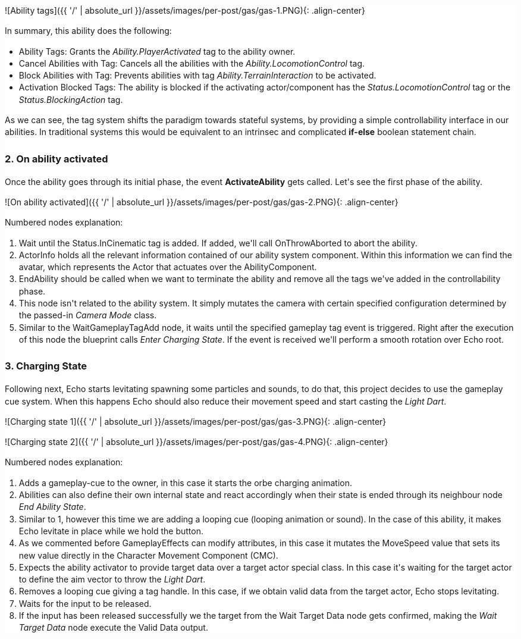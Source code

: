 ![Ability tags]({{ '/' | absolute_url }}/assets/images/per-post/gas/gas-1.PNG){: .align-center}

In summary, this ability does the following:
* Ability Tags: Grants the _Ability.PlayerActivated_ tag to the ability owner.
* Cancel Abilities with Tag: Cancels all the abilities with the _Ability.LocomotionControl_ tag. 
* Block Abilities with Tag: Prevents abilities with tag _Ability.TerrainInteraction_ to be activated.
* Activation Blocked Tags: The ability is blocked if the activating actor/component has the _Status.LocomotionControl_ tag or the _Status.BlockingAction_ tag.

As we can see, the tag system shifts the paradigm towards stateful systems, by providing a simple controllability interface in our abilities. In traditional systems this would be equivalent to an intrinsec and complicated **if-else** boolean statement chain.

### 2. On ability activated

Once the ability goes through its initial phase, the event **ActivateAbility** gets called. Let's see the first phase of the ability.

![On ability activated]({{ '/' | absolute_url }}/assets/images/per-post/gas/gas-2.PNG){: .align-center}

Numbered nodes explanation:

  1. Wait until the Status.InCinematic tag is added. If added, we'll call OnThrowAborted to abort the ability.
  2. ActorInfo holds all the relevant information contained of our ability system component. Within this information we can find the avatar, which represents the Actor that actuates over the AbilityComponent.
  3. EndAbility should be called when we want to terminate the ability and remove all the tags we've added in the controllability phase.
  4. This node isn't related to the ability system. It simply mutates the camera with certain specified configuration determined by the passed-in _Camera Mode_ class.
  5. Similar to the WaitGameplayTagAdd node, it waits until the specified gameplay tag event is triggered. Right after the execution of this node the blueprint calls _Enter Charging State_. If the event is received we'll perform a smooth rotation over Echo root.

### 3. Charging State

Following next, Echo starts levitating spawning some particles and sounds, to do that, this project decides to use the gameplay cue system. When this happens Echo should also reduce their movement speed and start casting the _Light Dart_.

![Charging state 1]({{ '/' | absolute_url }}/assets/images/per-post/gas/gas-3.PNG){: .align-center}

![Charging state 2]({{ '/' | absolute_url }}/assets/images/per-post/gas/gas-4.PNG){: .align-center}

Numbered nodes explanation:

  1. Adds a gameplay-cue to the owner, in this case it starts the orbe charging animation.
  2. Abilities can also define their own internal state and react accordingly when their state is ended through its neighbour node _End Ability State_.
  3. Similar to 1, however this time we are adding a looping cue (looping animation or sound). In the case of this ability, it makes Echo levitate in place while we hold the button.
  4. As we commented before GameplayEffects can modify attributes, in this case it mutates the MoveSpeed value that sets its new value directly in the Character Movement Component (CMC).
  5. Expects the ability activator to provide target data over a target actor special class. In this case it's waiting for the target actor to define the aim vector to throw the _Light Dart_.
  6. Removes a looping cue giving a tag handle. In this case, if we obtain valid data from the target actor, Echo stops levitating.
  7. Waits for the input to be released.
  8. If the input has been released successfully we the target from the Wait Target Data node gets confirmed, making the _Wait Target Data_ node execute the Valid Data output.
